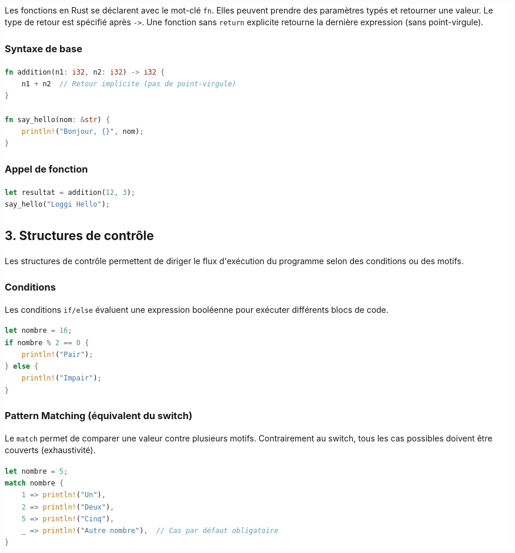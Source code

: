 Les fonctions en Rust se déclarent avec le mot-clé `fn`. Elles peuvent prendre des paramètres typés et retourner une valeur. Le type de retour est spécifié après `->`. Une fonction sans `return` explicite retourne la dernière expression (sans point-virgule).

### Syntaxe de base

```rust
fn addition(n1: i32, n2: i32) -> i32 {
    n1 + n2  // Retour implicite (pas de point-virgule)
}

fn say_hello(nom: &str) {
    println!("Bonjour, {}", nom);
}
```

### Appel de fonction

```rust
let resultat = addition(12, 3);
say_hello("Loggi Hello");
```

## 3. Structures de contrôle

Les structures de contrôle permettent de diriger le flux d'exécution du programme selon des conditions ou des motifs.

### Conditions
Les conditions `if/else` évaluent une expression booléenne pour exécuter différents blocs de code.

```rust
let nombre = 16;
if nombre % 2 == 0 {
    println!("Pair");
} else {
    println!("Impair");
}
```

### Pattern Matching (équivalent du switch)
Le `match` permet de comparer une valeur contre plusieurs motifs. Contrairement au switch, tous les cas possibles doivent être couverts (exhaustivité).

```rust
let nombre = 5;
match nombre {
    1 => println!("Un"),
    2 => println!("Deux"),
    5 => println!("Cinq"),
    _ => println!("Autre nombre"),  // Cas par défaut obligatoire
}
```
